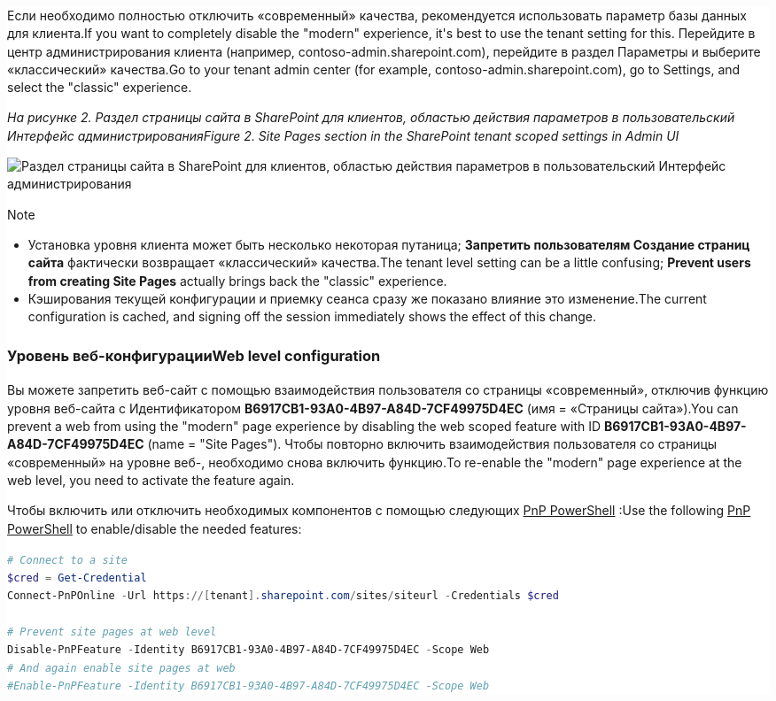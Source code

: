 <span data-ttu-id="848a3-154">Если необходимо полностью отключить «современный» качества, рекомендуется использовать параметр базы данных для клиента.</span><span class="sxs-lookup"><span data-stu-id="848a3-154">If you want to completely disable the "modern" experience, it's best to use the tenant setting for this.</span></span> <span data-ttu-id="848a3-155">Перейдите в центр администрирования клиента (например, contoso-admin.sharepoint.com), перейдите в раздел Параметры и выберите «классический» качества.</span><span class="sxs-lookup"><span data-stu-id="848a3-155">Go to your tenant admin center (for example, contoso-admin.sharepoint.com), go to Settings, and select the "classic" experience.</span></span>

<span data-ttu-id="848a3-156">*На рисунке 2. Раздел страницы сайта в SharePoint для клиентов, областью действия параметров в пользовательский Интерфейс администрирования*</span><span class="sxs-lookup"><span data-stu-id="848a3-156">*Figure 2. Site Pages section in the SharePoint tenant scoped settings in Admin UI*</span></span>

![Раздел страницы сайта в SharePoint для клиентов, областью действия параметров в пользовательский Интерфейс администрирования](media/modern-experiences/site-pages-setting-admin-ui.png)

> [!NOTE]
> - <span data-ttu-id="848a3-158">Установка уровня клиента может быть несколько некоторая путаница; **Запретить пользователям Создание страниц сайта** фактически возвращает «классический» качества.</span><span class="sxs-lookup"><span data-stu-id="848a3-158">The tenant level setting can be a little confusing; **Prevent users from creating Site Pages** actually brings back the "classic" experience.</span></span>
> - <span data-ttu-id="848a3-159">Кэширования текущей конфигурации и приемку сеанса сразу же показано влияние это изменение.</span><span class="sxs-lookup"><span data-stu-id="848a3-159">The current configuration is cached, and signing off the session immediately shows the effect of this change.</span></span>

### <a name="web-level-configuration"></a><span data-ttu-id="848a3-160">Уровень веб-конфигурации</span><span class="sxs-lookup"><span data-stu-id="848a3-160">Web level configuration</span></span>

<span data-ttu-id="848a3-161">Вы можете запретить веб-сайт с помощью взаимодействия пользователя со страницы «современный», отключив функцию уровня веб-сайта с Идентификатором **B6917CB1-93A0-4B97-A84D-7CF49975D4EC** (имя = «Страницы сайта»).</span><span class="sxs-lookup"><span data-stu-id="848a3-161">You can prevent a web from using the "modern" page experience by disabling the web scoped feature with ID **B6917CB1-93A0-4B97-A84D-7CF49975D4EC** (name = "Site Pages").</span></span> <span data-ttu-id="848a3-162">Чтобы повторно включить взаимодействия пользователя со страницы «современный» на уровне веб-, необходимо снова включить функцию.</span><span class="sxs-lookup"><span data-stu-id="848a3-162">To re-enable the "modern" page experience at the web level, you need to activate the feature again.</span></span>

<span data-ttu-id="848a3-163">Чтобы включить или отключить необходимых компонентов с помощью следующих [PnP PowerShell](http://aka.ms/sppnp-powershell) :</span><span class="sxs-lookup"><span data-stu-id="848a3-163">Use the following [PnP PowerShell](http://aka.ms/sppnp-powershell) to enable/disable the needed features:</span></span>

```PowerShell
# Connect to a site
$cred = Get-Credential
Connect-PnPOnline -Url https://[tenant].sharepoint.com/sites/siteurl -Credentials $cred

# Prevent site pages at web level
Disable-PnPFeature -Identity B6917CB1-93A0-4B97-A84D-7CF49975D4EC -Scope Web 
# And again enable site pages at web
#Enable-PnPFeature -Identity B6917CB1-93A0-4B97-A84D-7CF49975D4EC -Scope Web 
```
